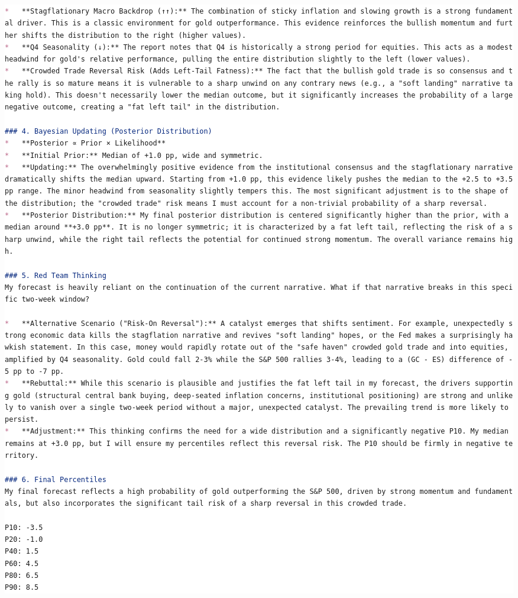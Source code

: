 ```md
*   **Stagflationary Macro Backdrop (↑↑):** The combination of sticky inflation and slowing growth is a strong fundamental driver. This is a classic environment for gold outperformance. This evidence reinforces the bullish momentum and further shifts the distribution to the right (higher values).
*   **Q4 Seasonality (↓):** The report notes that Q4 is historically a strong period for equities. This acts as a modest headwind for gold's relative performance, pulling the entire distribution slightly to the left (lower values).
*   **Crowded Trade Reversal Risk (Adds Left-Tail Fatness):** The fact that the bullish gold trade is so consensus and the rally is so mature means it is vulnerable to a sharp unwind on any contrary news (e.g., a "soft landing" narrative taking hold). This doesn't necessarily lower the median outcome, but it significantly increases the probability of a large negative outcome, creating a "fat left tail" in the distribution.

### 4. Bayesian Updating (Posterior Distribution)
*   **Posterior ∝ Prior × Likelihood**
*   **Initial Prior:** Median of +1.0 pp, wide and symmetric.
*   **Updating:** The overwhelmingly positive evidence from the institutional consensus and the stagflationary narrative dramatically shifts the median upward. Starting from +1.0 pp, this evidence likely pushes the median to the +2.5 to +3.5 pp range. The minor headwind from seasonality slightly tempers this. The most significant adjustment is to the shape of the distribution; the "crowded trade" risk means I must account for a non-trivial probability of a sharp reversal.
*   **Posterior Distribution:** My final posterior distribution is centered significantly higher than the prior, with a median around **+3.0 pp**. It is no longer symmetric; it is characterized by a fat left tail, reflecting the risk of a sharp unwind, while the right tail reflects the potential for continued strong momentum. The overall variance remains high.

### 5. Red Team Thinking
My forecast is heavily reliant on the continuation of the current narrative. What if that narrative breaks in this specific two-week window?

*   **Alternative Scenario ("Risk-On Reversal"):** A catalyst emerges that shifts sentiment. For example, unexpectedly strong economic data kills the stagflation narrative and revives "soft landing" hopes, or the Fed makes a surprisingly hawkish statement. In this case, money would rapidly rotate out of the "safe haven" crowded gold trade and into equities, amplified by Q4 seasonality. Gold could fall 2-3% while the S&P 500 rallies 3-4%, leading to a (GC - ES) difference of -5 pp to -7 pp.
*   **Rebuttal:** While this scenario is plausible and justifies the fat left tail in my forecast, the drivers supporting gold (structural central bank buying, deep-seated inflation concerns, institutional positioning) are strong and unlikely to vanish over a single two-week period without a major, unexpected catalyst. The prevailing trend is more likely to persist.
*   **Adjustment:** This thinking confirms the need for a wide distribution and a significantly negative P10. My median remains at +3.0 pp, but I will ensure my percentiles reflect this reversal risk. The P10 should be firmly in negative territory.

### 6. Final Percentiles
My final forecast reflects a high probability of gold outperforming the S&P 500, driven by strong momentum and fundamentals, but also incorporates the significant tail risk of a sharp reversal in this crowded trade.

P10: -3.5
P20: -1.0
P40: 1.5
P60: 4.5
P80: 6.5
P90: 8.5

```
